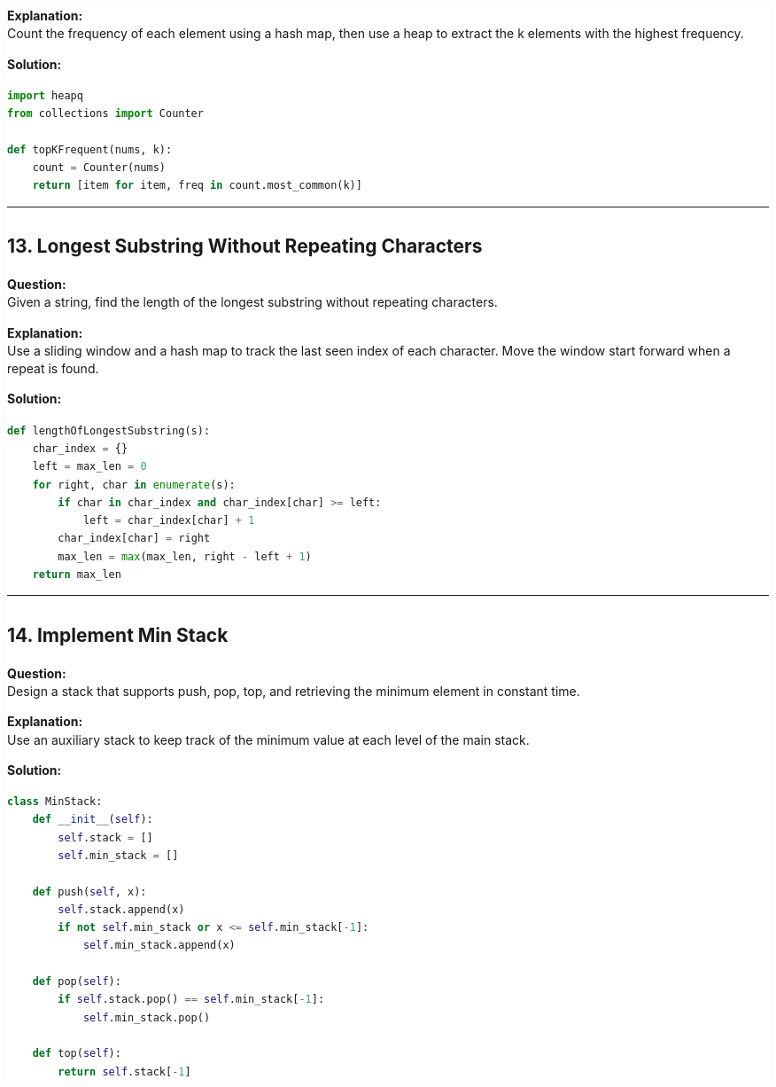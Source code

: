 **Explanation:**  
Count the frequency of each element using a hash map, then use a heap to extract the k elements with the highest frequency.

**Solution:**
```python
import heapq
from collections import Counter

def topKFrequent(nums, k):
    count = Counter(nums)
    return [item for item, freq in count.most_common(k)]
```

---

## 13. Longest Substring Without Repeating Characters

**Question:**  
Given a string, find the length of the longest substring without repeating characters.

**Explanation:**  
Use a sliding window and a hash map to track the last seen index of each character. Move the window start forward when a repeat is found.

**Solution:**
```python
def lengthOfLongestSubstring(s):
    char_index = {}
    left = max_len = 0
    for right, char in enumerate(s):
        if char in char_index and char_index[char] >= left:
            left = char_index[char] + 1
        char_index[char] = right
        max_len = max(max_len, right - left + 1)
    return max_len
```

---

## 14. Implement Min Stack

**Question:**  
Design a stack that supports push, pop, top, and retrieving the minimum element in constant time.

**Explanation:**  
Use an auxiliary stack to keep track of the minimum value at each level of the main stack.

**Solution:**
```python
class MinStack:
    def __init__(self):
        self.stack = []
        self.min_stack = []

    def push(self, x):
        self.stack.append(x)
        if not self.min_stack or x <= self.min_stack[-1]:
            self.min_stack.append(x)

    def pop(self):
        if self.stack.pop() == self.min_stack[-1]:
            self.min_stack.pop()

    def top(self):
        return self.stack[-1]

```